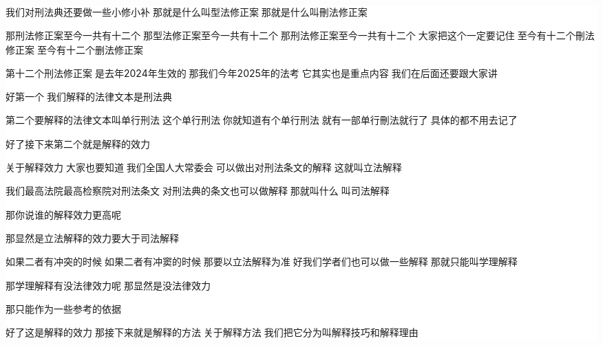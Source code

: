 我们对刑法典还要做一些小修小补
那就是什么叫型法修正案
那就是什么叫刪法修正案

那刑法修正案至今一共有十二个
那型法修正案至今一共有十二个
那刑法修正案至今一共有十二个
大家把这个一定要记住
至今有十二个刪法修正案
至今有十二个删法修正案

第十二个刑法修正案
是去年2024年生效的
那我们今年2025年的法考
它其实也是重点内容
我们在后面还要跟大家讲

好第一个
我们解释的法律文本是刑法典

第二个要解释的法律文本叫单行刑法
这个单行刑法
你就知道有个单行刑法
就有一部单行刪法就行了
具体的都不用去记了

好了接下来第二个就是解释的效力

关于解释效力
大家也要知道
我们全国人大常委会
可以做出对刑法条文的解释
这就叫立法解释

我们最高法院最高检察院对刑法条文
对刑法典的条文也可以做解释
那就叫什么
叫司法解释

那你说谁的解释效力更高呢

那显然是立法解释的效力要大于司法解释

如果二者有冲突的时候
如果二者有冲窦的时候
那要以立法解释为准
好我们学者们也可以做一些解释
那就只能叫学理解释

那学理解释有没法律效力呢
那显然是没法律效力

那只能作为一些参考的依据

好了这是解释的效力
那接下来就是解释的方法
关于解释方法
我们把它分为叫解释技巧和解释理由

